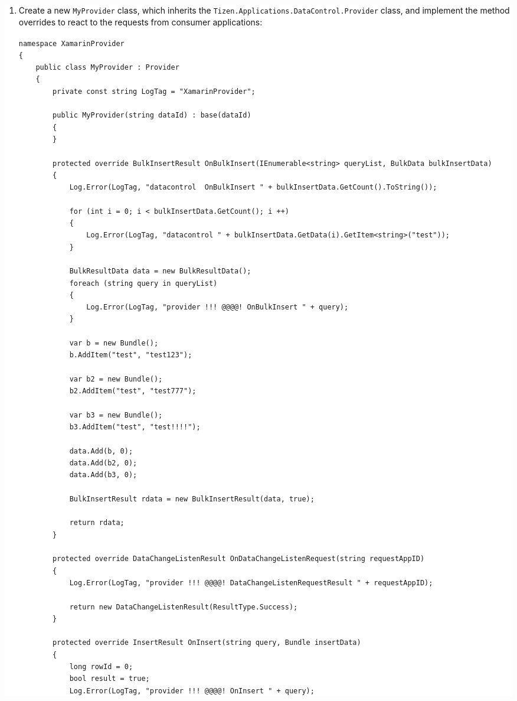 1.  Create a new `MyProvider` class, which inherits the `Tizen.Applications.DataControl.Provider` class, and implement the method overrides to react to the requests from consumer applications:

    ```
    namespace XamarinProvider
    {
        public class MyProvider : Provider
        {
            private const string LogTag = "XamarinProvider";

            public MyProvider(string dataId) : base(dataId)
            {
            }

            protected override BulkInsertResult OnBulkInsert(IEnumerable<string> queryList, BulkData bulkInsertData)
            {
                Log.Error(LogTag, "datacontrol  OnBulkInsert " + bulkInsertData.GetCount().ToString());

                for (int i = 0; i < bulkInsertData.GetCount(); i ++)
                {
                    Log.Error(LogTag, "datacontrol " + bulkInsertData.GetData(i).GetItem<string>("test"));
                }

                BulkResultData data = new BulkResultData();
                foreach (string query in queryList)
                {
                    Log.Error(LogTag, "provider !!! @@@@! OnBulkInsert " + query);
                }

                var b = new Bundle();
                b.AddItem("test", "test123");

                var b2 = new Bundle();
                b2.AddItem("test", "test777");

                var b3 = new Bundle();
                b3.AddItem("test", "test!!!!");

                data.Add(b, 0);
                data.Add(b2, 0);
                data.Add(b3, 0);

                BulkInsertResult rdata = new BulkInsertResult(data, true);

                return rdata;
            }

            protected override DataChangeListenResult OnDataChangeListenRequest(string requestAppID)
            {
                Log.Error(LogTag, "provider !!! @@@@! DataChangeListenRequestResult " + requestAppID);

                return new DataChangeListenResult(ResultType.Success);
            }

            protected override InsertResult OnInsert(string query, Bundle insertData)
            {
                long rowId = 0;
                bool result = true;
                Log.Error(LogTag, "provider !!! @@@@! OnInsert " + query);
